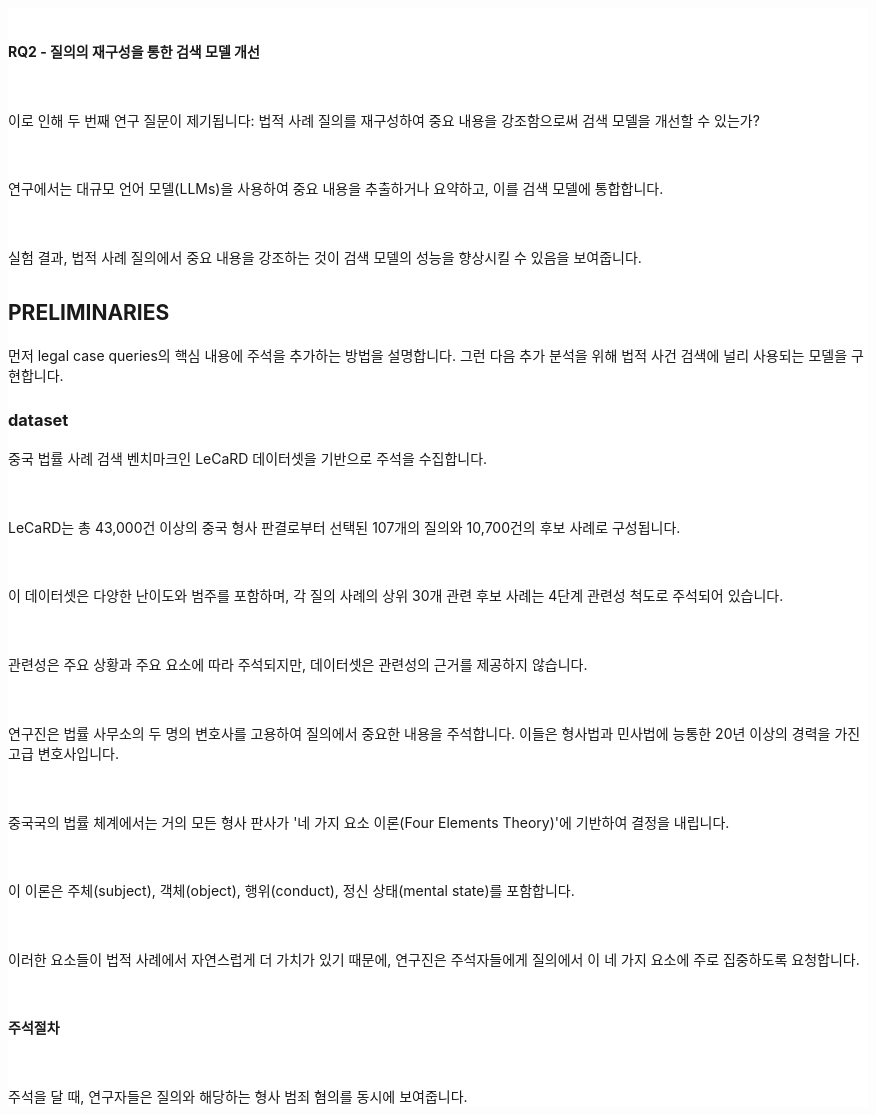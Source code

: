 <br>

**RQ2 - 질의의 재구성을 통한 검색 모델 개선**

<br>

이로 인해 두 번째 연구 질문이 제기됩니다: 법적 사례 질의를 재구성하여 중요 내용을 강조함으로써 검색 모델을 개선할 수 있는가?

<br>

연구에서는 대규모 언어 모델(LLMs)을 사용하여 중요 내용을 추출하거나 요약하고, 이를 검색 모델에 통합합니다.

<br>

실험 결과, 법적 사례 질의에서 중요 내용을 강조하는 것이 검색 모델의 성능을 향상시킬 수 있음을 보여줍니다.

<div id="PRELIMINARIES"></div>

## PRELIMINARIES

먼저 legal case queries의 핵심 내용에 주석을 추가하는 방법을 설명합니다. 그런 다음 추가 분석을 위해 법적 사건 검색에 널리 사용되는 모델을 구현합니다.

### dataset

중국 법률 사례 검색 벤치마크인 LeCaRD 데이터셋을 기반으로 주석을 수집합니다.

<br>

LeCaRD는 총 43,000건 이상의 중국 형사 판결로부터 선택된 107개의 질의와 10,700건의 후보 사례로 구성됩니다.

<br>

이 데이터셋은 다양한 난이도와 범주를 포함하며, 각 질의 사례의 상위 30개 관련 후보 사례는 4단계 관련성 척도로 주석되어 있습니다.

<br>

관련성은 주요 상황과 주요 요소에 따라 주석되지만, 데이터셋은 관련성의 근거를 제공하지 않습니다.

<br>

연구진은 법률 사무소의 두 명의 변호사를 고용하여 질의에서 중요한 내용을 주석합니다.
이들은 형사법과 민사법에 능통한 20년 이상의 경력을 가진 고급 변호사입니다.

<br>

중국국의 법률 체계에서는 거의 모든 형사 판사가 '네 가지 요소 이론(Four Elements Theory)'에 기반하여 결정을 내립니다.

<br>

이 이론은 주체(subject), 객체(object), 행위(conduct), 정신 상태(mental state)를 포함합니다.

<br>

이러한 요소들이 법적 사례에서 자연스럽게 더 가치가 있기 때문에, 연구진은 주석자들에게 질의에서 이 네 가지 요소에 주로 집중하도록 요청합니다.

<br>

**주석절차**

<br>

주석을 달 때, 연구자들은 질의와 해당하는 형사 범죄 혐의를 동시에 보여줍니다.
